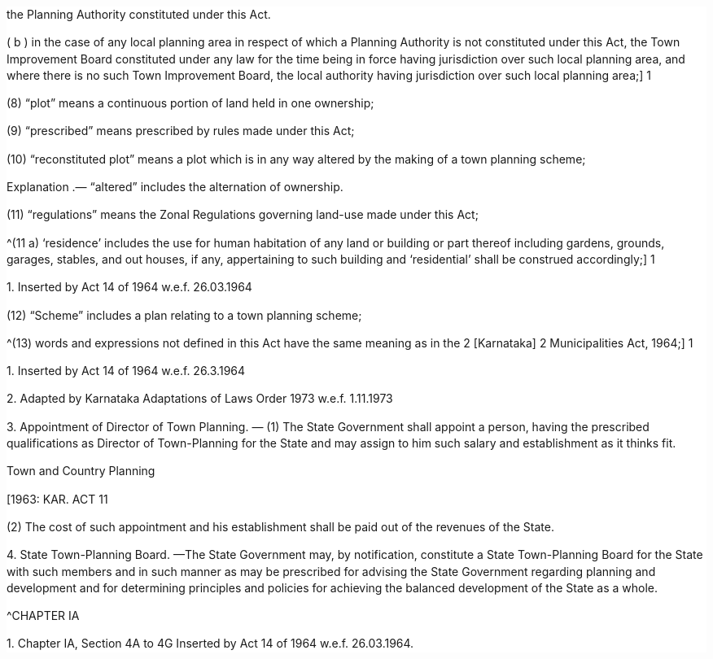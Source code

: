 the Planning Authority constituted under this Act.

( b ) in the case of any local planning area in respect of which a
Planning Authority is not constituted under this Act, the Town
Improvement Board constituted under any law for the time being in force
having jurisdiction over such local planning area, and where there is no
such Town Improvement Board, the local authority having jurisdiction
over such local planning area;\] 1

(8) “plot” means a continuous portion of land held in one ownership;

(9) “prescribed” means prescribed by rules made under this Act;

(10) “reconstituted plot” means a plot which is in any way altered by
the making of a town planning scheme;

Explanation .— “altered” includes the alternation of ownership.

(11) “regulations” means the Zonal Regulations governing land-use made
under this Act;

^(11 a) ‘residence’ includes the use for human habitation of any land or
building or part thereof including gardens, grounds, garages, stables,
and out houses, if any, appertaining to such building and ‘residential’
shall be construed accordingly;\] 1

1\. Inserted by Act 14 of 1964 w.e.f. 26.03.1964

(12) “Scheme” includes a plan relating to a town planning scheme;

^(13) words and expressions not defined in this Act have the same
meaning as in the 2 \[Karnataka\] 2 Municipalities Act, 1964;\] 1

1\. Inserted by Act 14 of 1964 w.e.f. 26.3.1964

2\. Adapted by Karnataka Adaptations of Laws Order 1973 w.e.f. 1.11.1973

3\. Appointment of Director of Town Planning. — (1) The State Government
shall appoint a person, having the prescribed qualifications as Director
of Town-Planning for the State and may assign to him such salary and
establishment as it thinks fit.

Town and Country Planning

\[1963: KAR. ACT 11

(2) The cost of such appointment and his establishment shall be paid out
of the revenues of the State.

4\. State Town-Planning Board. —The State Government may, by
notification, constitute a State Town-Planning Board for the State with
such members and in such manner as may be prescribed for advising the
State Government regarding planning and development and for determining
principles and policies for achieving the balanced development of the
State as a whole.

^CHAPTER IA

1\. Chapter IA, Section 4A to 4G Inserted by Act 14 of 1964 w.e.f.
26.03.1964.
